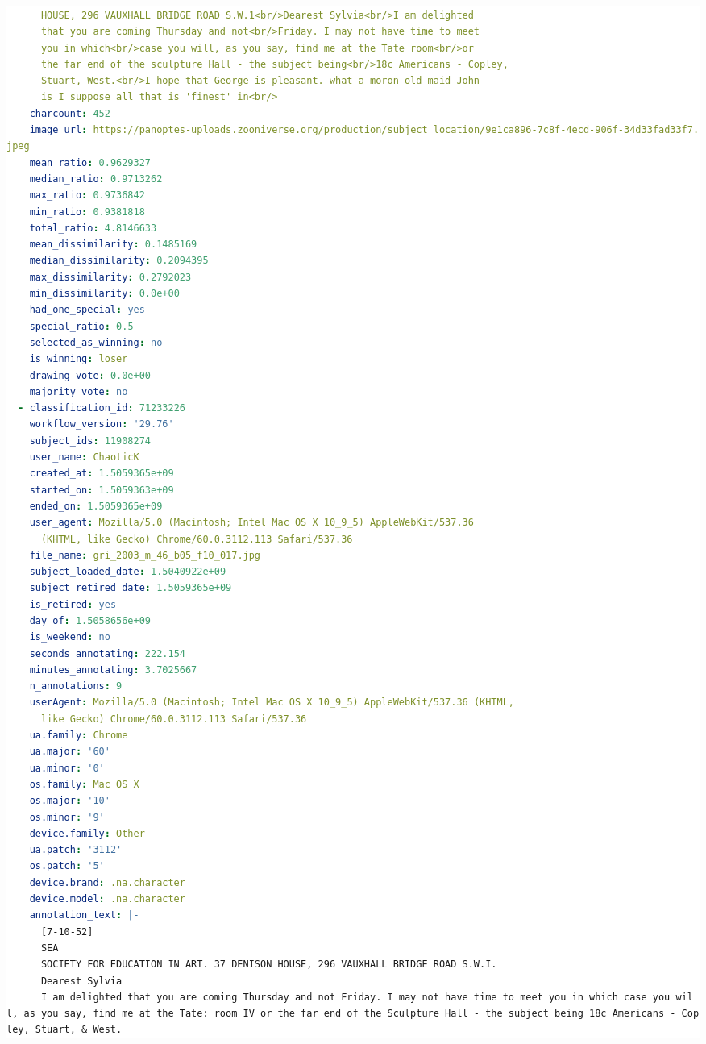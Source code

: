 ```yaml
      HOUSE, 296 VAUXHALL BRIDGE ROAD S.W.1<br/>Dearest Sylvia<br/>I am delighted
      that you are coming Thursday and not<br/>Friday. I may not have time to meet
      you in which<br/>case you will, as you say, find me at the Tate room<br/>or
      the far end of the sculpture Hall - the subject being<br/>18c Americans - Copley,
      Stuart, West.<br/>I hope that George is pleasant. what a moron old maid John
      is I suppose all that is 'finest' in<br/>
    charcount: 452
    image_url: https://panoptes-uploads.zooniverse.org/production/subject_location/9e1ca896-7c8f-4ecd-906f-34d33fad33f7.jpeg
    mean_ratio: 0.9629327
    median_ratio: 0.9713262
    max_ratio: 0.9736842
    min_ratio: 0.9381818
    total_ratio: 4.8146633
    mean_dissimilarity: 0.1485169
    median_dissimilarity: 0.2094395
    max_dissimilarity: 0.2792023
    min_dissimilarity: 0.0e+00
    had_one_special: yes
    special_ratio: 0.5
    selected_as_winning: no
    is_winning: loser
    drawing_vote: 0.0e+00
    majority_vote: no
  - classification_id: 71233226
    workflow_version: '29.76'
    subject_ids: 11908274
    user_name: ChaoticK
    created_at: 1.5059365e+09
    started_on: 1.5059363e+09
    ended_on: 1.5059365e+09
    user_agent: Mozilla/5.0 (Macintosh; Intel Mac OS X 10_9_5) AppleWebKit/537.36
      (KHTML, like Gecko) Chrome/60.0.3112.113 Safari/537.36
    file_name: gri_2003_m_46_b05_f10_017.jpg
    subject_loaded_date: 1.5040922e+09
    subject_retired_date: 1.5059365e+09
    is_retired: yes
    day_of: 1.5058656e+09
    is_weekend: no
    seconds_annotating: 222.154
    minutes_annotating: 3.7025667
    n_annotations: 9
    userAgent: Mozilla/5.0 (Macintosh; Intel Mac OS X 10_9_5) AppleWebKit/537.36 (KHTML,
      like Gecko) Chrome/60.0.3112.113 Safari/537.36
    ua.family: Chrome
    ua.major: '60'
    ua.minor: '0'
    os.family: Mac OS X
    os.major: '10'
    os.minor: '9'
    device.family: Other
    ua.patch: '3112'
    os.patch: '5'
    device.brand: .na.character
    device.model: .na.character
    annotation_text: |-
      [7-10-52]
      SEA
      SOCIETY FOR EDUCATION IN ART. 37 DENISON HOUSE, 296 VAUXHALL BRIDGE ROAD S.W.I.
      Dearest Sylvia
      I am delighted that you are coming Thursday and not Friday. I may not have time to meet you in which case you will, as you say, find me at the Tate: room IV or the far end of the Sculpture Hall - the subject being 18c Americans - Copley, Stuart, & West.
```
